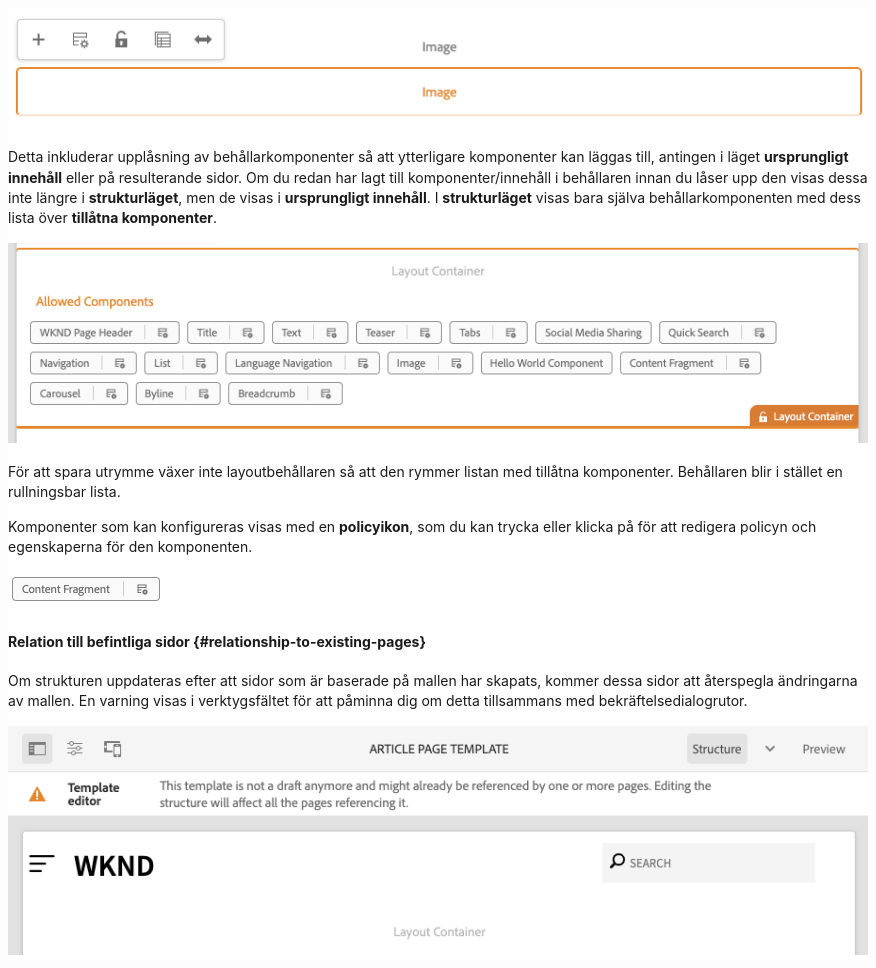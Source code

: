 ![Lås komponentknapp](/help/sites-cloud/authoring/assets/templates-unlock-component.png)

Detta inkluderar upplåsning av behållarkomponenter så att ytterligare komponenter kan läggas till, antingen i läget **ursprungligt innehåll** eller på resulterande sidor. Om du redan har lagt till komponenter/innehåll i behållaren innan du låser upp den visas dessa inte längre i **strukturläget**, men de visas i **ursprungligt innehåll**. I **strukturläget** visas bara själva behållarkomponenten med dess lista över **tillåtna komponenter**.

![Tillåtna komponenter](/help/sites-cloud/authoring/assets/templates-allowed-components.png)

För att spara utrymme växer inte layoutbehållaren så att den rymmer listan med tillåtna komponenter. Behållaren blir i stället en rullningsbar lista.

Komponenter som kan konfigureras visas med en **policyikon**, som du kan trycka eller klicka på för att redigera policyn och egenskaperna för den komponenten.

![Ikon för konfigurerbar komponent](/help/sites-cloud/authoring/assets/templates-configurable-component.png)

#### Relation till befintliga sidor {#relationship-to-existing-pages}

Om strukturen uppdateras efter att sidor som är baserade på mallen har skapats, kommer dessa sidor att återspegla ändringarna av mallen. En varning visas i verktygsfältet för att påminna dig om detta tillsammans med bekräftelsedialogrutor.

![Banderollvarning om att mallen används](/help/sites-cloud/authoring/assets/templates-in-use-banner.png)
